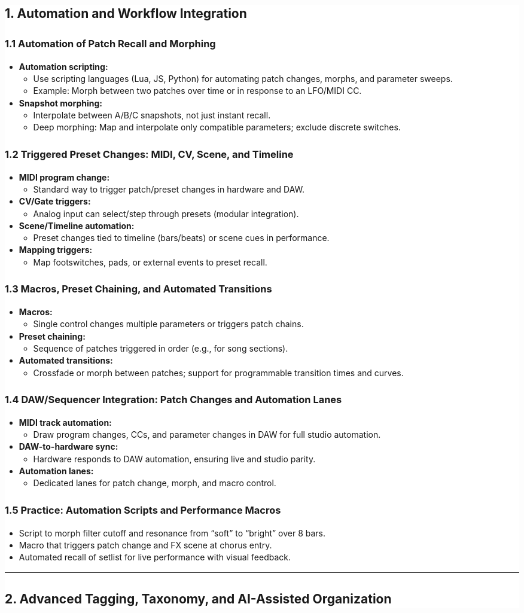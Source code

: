 ## 1. Automation and Workflow Integration

### 1.1 Automation of Patch Recall and Morphing

- **Automation scripting:**  
  - Use scripting languages (Lua, JS, Python) for automating patch changes, morphs, and parameter sweeps.
  - Example: Morph between two patches over time or in response to an LFO/MIDI CC.
- **Snapshot morphing:**  
  - Interpolate between A/B/C snapshots, not just instant recall.
  - Deep morphing: Map and interpolate only compatible parameters; exclude discrete switches.

### 1.2 Triggered Preset Changes: MIDI, CV, Scene, and Timeline

- **MIDI program change:**  
  - Standard way to trigger patch/preset changes in hardware and DAW.
- **CV/Gate triggers:**  
  - Analog input can select/step through presets (modular integration).
- **Scene/Timeline automation:**  
  - Preset changes tied to timeline (bars/beats) or scene cues in performance.
- **Mapping triggers:**  
  - Map footswitches, pads, or external events to preset recall.

### 1.3 Macros, Preset Chaining, and Automated Transitions

- **Macros:**  
  - Single control changes multiple parameters or triggers patch chains.
- **Preset chaining:**  
  - Sequence of patches triggered in order (e.g., for song sections).
- **Automated transitions:**  
  - Crossfade or morph between patches; support for programmable transition times and curves.

### 1.4 DAW/Sequencer Integration: Patch Changes and Automation Lanes

- **MIDI track automation:**  
  - Draw program changes, CCs, and parameter changes in DAW for full studio automation.
- **DAW-to-hardware sync:**  
  - Hardware responds to DAW automation, ensuring live and studio parity.
- **Automation lanes:**  
  - Dedicated lanes for patch change, morph, and macro control.

### 1.5 Practice: Automation Scripts and Performance Macros

- Script to morph filter cutoff and resonance from “soft” to “bright” over 8 bars.
- Macro that triggers patch change and FX scene at chorus entry.
- Automated recall of setlist for live performance with visual feedback.

---

## 2. Advanced Tagging, Taxonomy, and AI-Assisted Organization
